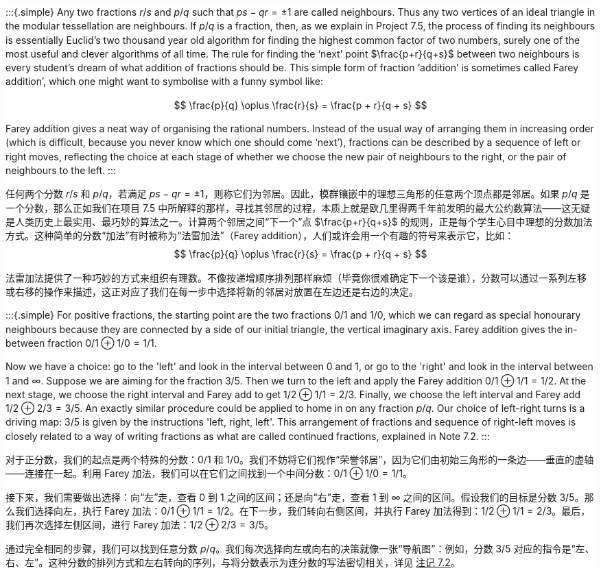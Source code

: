 
:::{.simple}
Any two fractions $r/s$ and $p/q$ such that $ps - qr = \pm 1$ are called neighbours. Thus any two vertices of an ideal triangle in the modular tessellation are neighbours. If $p/q$ is a fraction, then, as we explain in Project 7.5, the process of finding its neighbours is essentially Euclid’s two thousand year old algorithm for finding the highest common factor of two numbers, surely one of the most useful and clever algorithms of all time. The rule for finding the ‘next’ point $\frac{p+r}{q+s}$ between two neighbours is every student’s dream of what addition of fractions should be. This simple form of fraction ‘addition’ is sometimes called Farey addition’, which one might want to symbolise with a funny symbol like:

$$
\frac{p}{q} \oplus \frac{r}{s} = \frac{p + r}{q + s}
$$

Farey addition gives a neat way of organising the rational numbers. Instead of the usual way of arranging them in increasing order (which is difficult, because you never know which one should come ‘next’), fractions can be described by a sequence of left or right moves, reflecting the choice at each stage of whether we choose the new pair of neighbours to the right, or the pair of neighbours to the left.
:::

任何两个分数 $r/s$ 和 $p/q$，若满足 $ps - qr = \pm 1$，则称它们为邻居。因此，模群镶嵌中的理想三角形的任意两个顶点都是邻居。如果 $p/q$ 是一个分数，那么正如我们在项目 7.5 中所解释的那样，寻找其邻居的过程，本质上就是欧几里得两千年前发明的最大公约数算法——这无疑是人类历史上最实用、最巧妙的算法之一。计算两个邻居之间“下一个”点 $\frac{p+r}{q+s}$ 的规则，正是每个学生心目中理想的分数加法方式。这种简单的分数“加法”有时被称为“法雷加法”（Farey addition），人们或许会用一个有趣的符号来表示它，比如：
$$
\frac{p}{q} \oplus \frac{r}{s} = \frac{p + r}{q + s}
$$

法雷加法提供了一种巧妙的方式来组织有理数。不像按递增顺序排列那样麻烦（毕竟你很难确定下一个该是谁），分数可以通过一系列左移或右移的操作来描述，这正对应了我们在每一步中选择将新的邻居对放置在左边还是右边的决定。

:::{.simple}
For positive fractions, the starting point are the two fractions $0/1$ and $1/0$, which we can regard as special honourary neighbours because they are connected by a side of our initial triangle, the vertical imaginary axis. Farey addition gives the in-between fraction $0/1\oplus 1/0=1/1$.

Now we have a choice: go to the 'left' and look in the interval between 0 and 1, or go to the 'right' and look in the interval between 1 and $\infty$. Suppose we are aiming for the fraction $3/5$. Then we turn to the left and apply the Farey addition $0/1 \oplus 1/1 = 1/2$. At the next stage, we choose the right interval and Farey add to get $1/2 \oplus 1/1 = 2/3$. Finally, we choose the left interval and Farey add $1/2 \oplus 2/3 = 3/5$. An exactly similar procedure could be applied to home in on any fraction $p/q$. Our choice of left-right turns is a driving map: $3/5$ is given by the instructions 'left, right, left'. This arrangement of fractions and sequence of right-left moves is closely related to a way of writing fractions as what are called continued fractions, explained in Note 7.2.
:::

对于正分数，我们的起点是两个特殊的分数：$0/1$ 和 $1/0$。我们不妨将它们视作“荣誉邻居”，因为它们由初始三角形的一条边——垂直的虚轴——连接在一起。利用 Farey 加法，我们可以在它们之间找到一个中间分数：$0/1 \oplus 1/0 = 1/1$。

接下来，我们需要做出选择：向“左”走，查看 0 到 1 之间的区间；还是向“右”走，查看 1 到 $\infty$ 之间的区间。假设我们的目标是分数 $3/5$。那么我们选择向左，执行 Farey 加法：$0/1 \oplus 1/1 = 1/2$。在下一步，我们转向右侧区间，并执行 Farey 加法得到：$1/2 \oplus 1/1 = 2/3$。最后，我们再次选择左侧区间，进行 Farey 加法：$1/2 \oplus 2/3 = 3/5$。

通过完全相同的步骤，我们可以找到任意分数 $p/q$。我们每次选择向左或向右的决策就像一张“导航图”：例如，分数 $3/5$ 对应的指令是“左、右、左”。这种分数的排列方式和左右转向的序列，与将分数表示为连分数的写法密切相关，详见 [注记 7.2](#note-7.2)。
